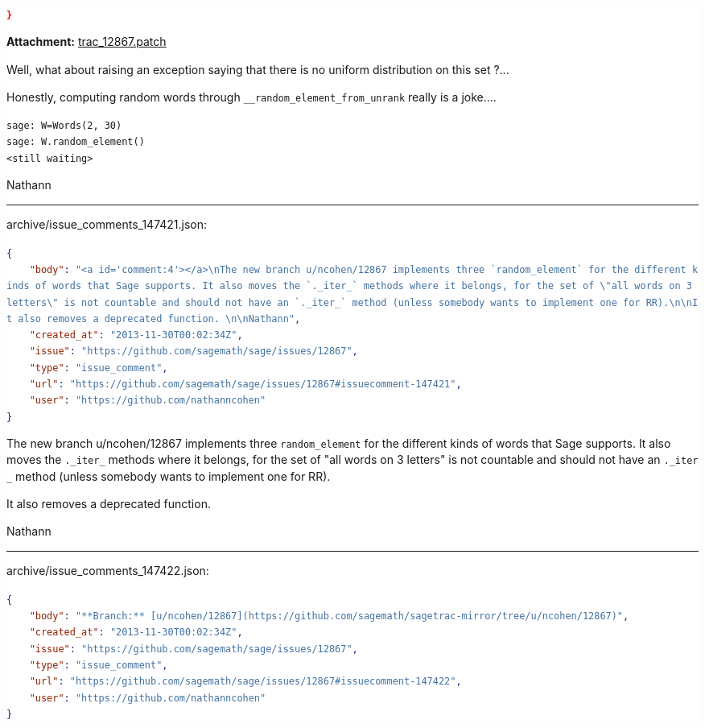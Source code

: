 ```json
}
```

<a id='comment:3'></a>
**Attachment:** [trac_12867.patch](https://github.com/sagemath/sage/files/ticket12867/trac_12867.patch)

Well, what about raising an exception saying that there is no uniform distribution on this set ?...

Honestly, computing random words through `__random_element_from_unrank` really is a joke....

```
sage: W=Words(2, 30)    
sage: W.random_element()
<still waiting>
```

Nathann



---

archive/issue_comments_147421.json:
```json
{
    "body": "<a id='comment:4'></a>\nThe new branch u/ncohen/12867 implements three `random_element` for the different kinds of words that Sage supports. It also moves the `._iter_` methods where it belongs, for the set of \"all words on 3 letters\" is not countable and should not have an `._iter_` method (unless somebody wants to implement one for RR).\n\nIt also removes a deprecated function. \n\nNathann",
    "created_at": "2013-11-30T00:02:34Z",
    "issue": "https://github.com/sagemath/sage/issues/12867",
    "type": "issue_comment",
    "url": "https://github.com/sagemath/sage/issues/12867#issuecomment-147421",
    "user": "https://github.com/nathanncohen"
}
```

<a id='comment:4'></a>
The new branch u/ncohen/12867 implements three `random_element` for the different kinds of words that Sage supports. It also moves the `._iter_` methods where it belongs, for the set of "all words on 3 letters" is not countable and should not have an `._iter_` method (unless somebody wants to implement one for RR).

It also removes a deprecated function. 

Nathann



---

archive/issue_comments_147422.json:
```json
{
    "body": "**Branch:** [u/ncohen/12867](https://github.com/sagemath/sagetrac-mirror/tree/u/ncohen/12867)",
    "created_at": "2013-11-30T00:02:34Z",
    "issue": "https://github.com/sagemath/sage/issues/12867",
    "type": "issue_comment",
    "url": "https://github.com/sagemath/sage/issues/12867#issuecomment-147422",
    "user": "https://github.com/nathanncohen"
}
```
